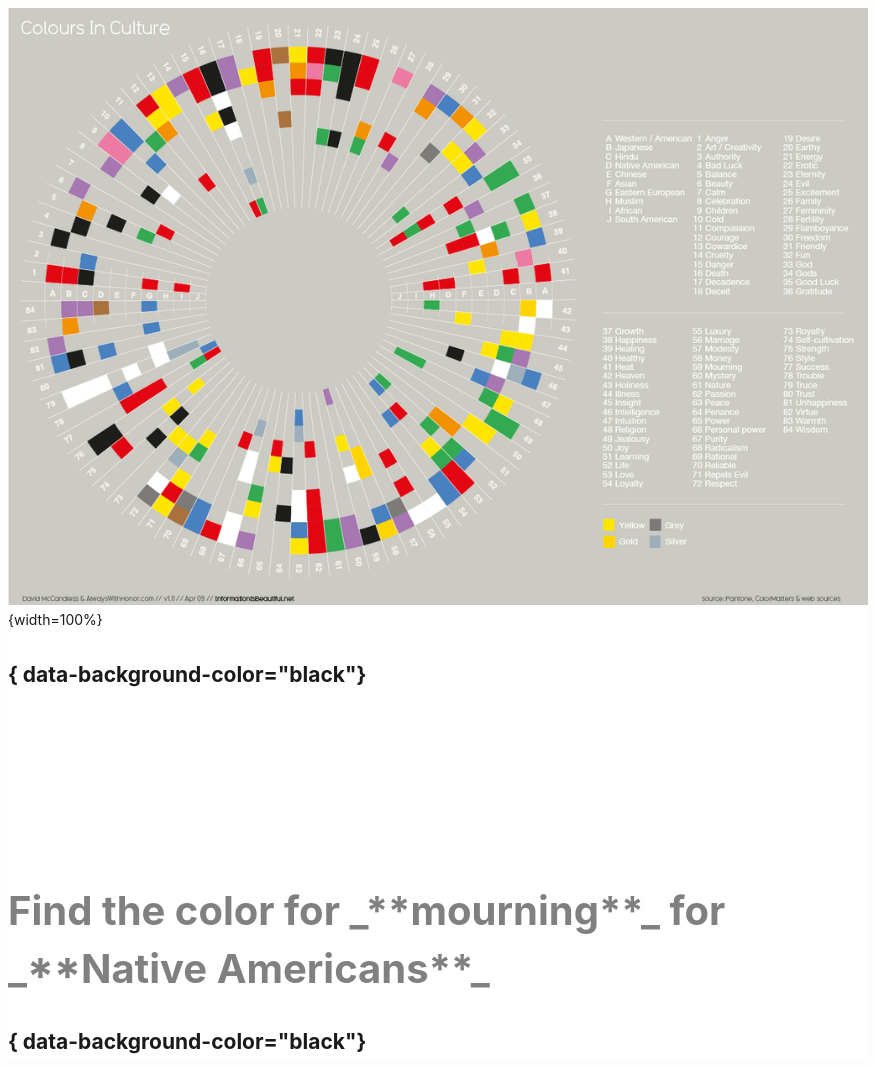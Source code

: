 ![ ](images/colors_in_culture.png){width=100%}

## { data-background-color="black"}

<span style="color:white; font-weight:bold; font-size:60px">
Test the **functionality** of your visualization.
</span>

<br> 

<span style="color:gray; font-weight:bold; font-size:40px">
Find the color for _**mourning**_ for _**Native Americans**_</span>

## { data-background-color="black"}

